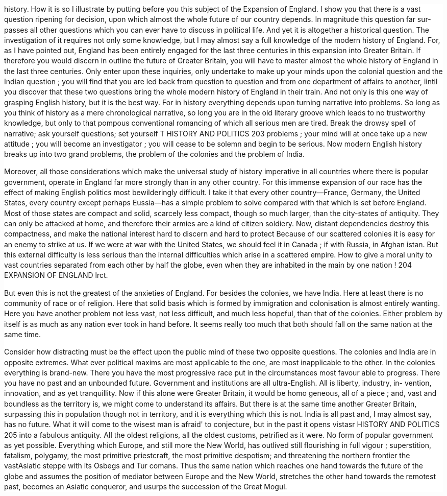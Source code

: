 history. How it is so I illustrate by putting before you this subject of the Expansion of England. I show you that there is a vast question ripening for decision, upon which almost the whole future of our country depends. In magnitude this question far sur- passes all other questions which you can ever have to discuss in political life. And yet it is altogether a historical question. The investigation of it requires not only some knowledge, but I may almost say a full knowledge of the modern history of England. For, as I have pointed out, England has been entirely engaged for the last three centuries in this expansion into Greater Britain. If therefore you would discern in outline the future of Greater Britain, you will have to master almost the whole history of England in the last three centuries. Only enter upon these inquiries, only undertake to make up your minds upon the colonial question and the Indian question ; you will find that you are led back from question to question and from one department of affairs to another, iintil you discover that these two questions bring the whole modern history of England in their train. And not only is this one way of grasping English history, but it is the best way. For in history everything depends upon turning narrative into problems. So long as you think of history as a mere chronological narrative, so long you are in the old literary groove which leads to no trustworthy knowledge, but only to that pompous conventional romancing of which all serious men are tired. Break the drowsy spell of narrative; ask yourself questions; set yourself T HISTORY AND POLITICS 203 problems ; your mind will at once take up a new attitude ; you will become an investigator ; you will cease to be solemn and begin to be serious. Now modern English history breaks up into two grand problems, the problem of the colonies and the problem of India.

Moreover, all those considerations which make the universal study of history imperative in all countries where there is popular government, operate in England far more strongly than in any other country. For this immense expansion of our race has the effect of making English politics most bewilderingly difficult. I take it that every other country—France, Germany, the United States, every country except perhaps Eussia—has a simple problem to solve compared with that which is set before England. Most of those states are compact and solid, scarcely less compact, though so much larger, than the city-states of antiquity. They can only be attacked at home, and therefore their armies are a kind of citizen soldiery. Now, distant dependencies destroy this compactness, and make the national interest hard to discern and hard to protect Because of our scattered colonies it is easy for an enemy to strike at us. If we were at war with the United States, we should feel it in Canada ; if with Russia, in Afghan istan. But this external difficulty is less serious than the internal difficulties which arise in a scattered empire. How to give a moral unity to vast countries separated from each other by half the globe, even when they are inhabited in the main by one nation ! 204 EXPANSION OF ENGLAND lrct.

But even this is not the greatest of the anxieties of England. For besides the colonies, we have India. Here at least there is no community of race or of religion. Here that solid basis which is formed by immigration and colonisation is almost entirely wanting. Here you have another problem not less vast, not less difficult, and much less hopeful, than that of the colonies. Either problem by itself is as much as any nation ever took in hand before. It seems really too much that both should fall on the same nation at the same time.

Consider how distracting must be the effect upon the public mind of these two opposite questions. The colonies and India are in opposite extremes. What ever political maxims are most applicable to the one, are most inapplicable to the other. In the colonies everything is brand-new. There you have the most progressive race put in the circumstances most favour able to progress. There you have no past and an unbounded future. Government and institutions are all ultra-English. All is liberty, industry, in- vention, innovation, and as yet tranquillity. Now if this alone were Greater Britain, it would be homo geneous, all of a piece ; and, vast and boundless as the territory is, we might come to understand its affairs. But there is at the same time another Greater Britain, surpassing this in population though not in territory, and it is everything which this is not. India is all past and, I may almost say, has no future. What it will come to the wisest man is afraid' to conjecture, but in the past it opens vistasr HISTORY AND POLITICS 205 into a fabulous antiquity. All the oldest religions, all the oldest customs, petrified as it were. No form of popular government as yet possible. Everything which Europe, and still more the New World, has outlived still flourishing in full vigour ; superstition, fatalism, polygamy, the most primitive priestcraft, the most primitive despotism; and threatening the northern frontier the vastAsiatic steppe with its Osbegs and Tur comans. Thus the same nation which reaches one hand towards the future of the globe and assumes the position of mediator between Europe and the New World, stretches the other hand towards the remotest past, becomes an Asiatic conqueror, and usurps the succession of the Great Mogul.
